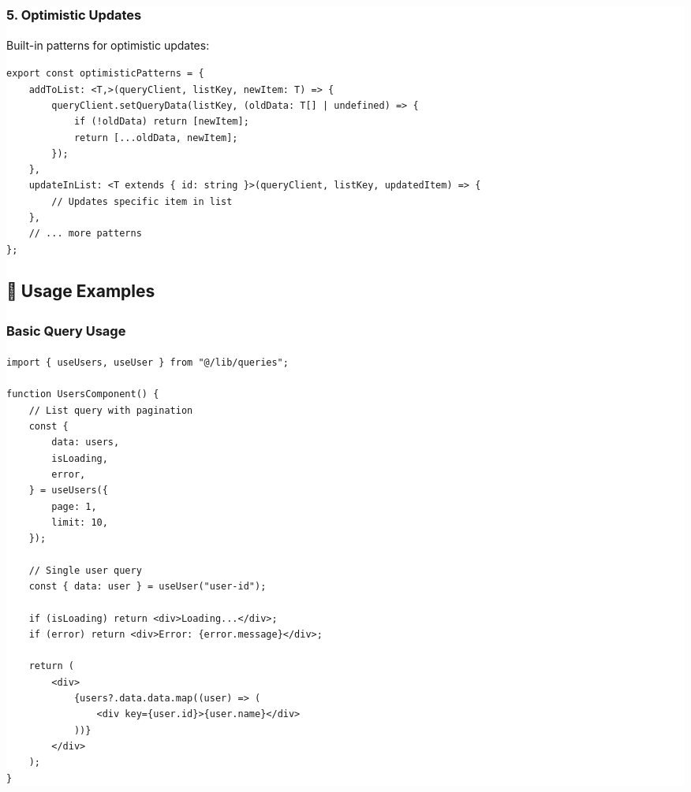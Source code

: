### 5. Optimistic Updates

Built-in patterns for optimistic updates:

```tsx
export const optimisticPatterns = {
	addToList: <T,>(queryClient, listKey, newItem: T) => {
		queryClient.setQueryData(listKey, (oldData: T[] | undefined) => {
			if (!oldData) return [newItem];
			return [...oldData, newItem];
		});
	},
	updateInList: <T extends { id: string }>(queryClient, listKey, updatedItem) => {
		// Updates specific item in list
	},
	// ... more patterns
};
```

## 📖 Usage Examples

### Basic Query Usage

```tsx
import { useUsers, useUser } from "@/lib/queries";

function UsersComponent() {
	// List query with pagination
	const {
		data: users,
		isLoading,
		error,
	} = useUsers({
		page: 1,
		limit: 10,
	});

	// Single user query
	const { data: user } = useUser("user-id");

	if (isLoading) return <div>Loading...</div>;
	if (error) return <div>Error: {error.message}</div>;

	return (
		<div>
			{users?.data.data.map((user) => (
				<div key={user.id}>{user.name}</div>
			))}
		</div>
	);
}
```
